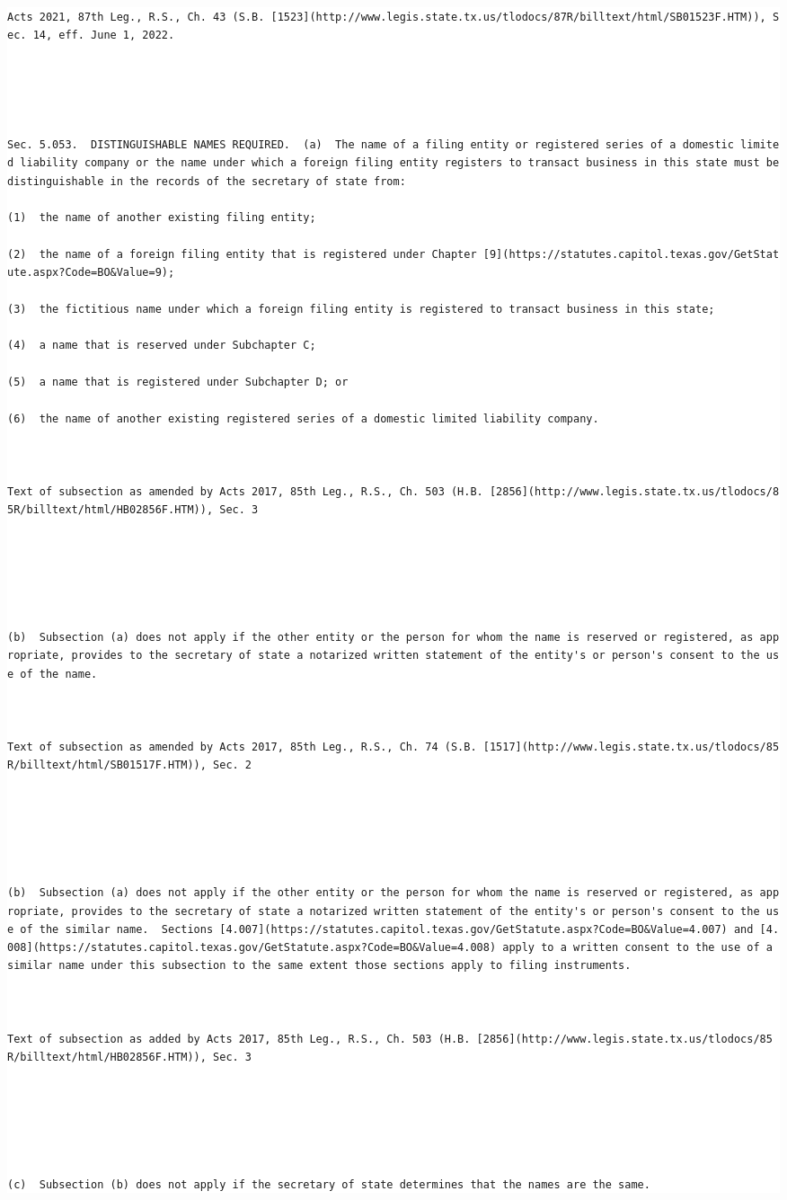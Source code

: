     Acts 2021, 87th Leg., R.S., Ch. 43 (S.B. [1523](http://www.legis.state.tx.us/tlodocs/87R/billtext/html/SB01523F.HTM)), Sec. 14, eff. June 1, 2022.
    
    
    
    
    
    Sec. 5.053.  DISTINGUISHABLE NAMES REQUIRED.  (a)  The name of a filing entity or registered series of a domestic limited liability company or the name under which a foreign filing entity registers to transact business in this state must be distinguishable in the records of the secretary of state from:
    
    (1)  the name of another existing filing entity;
    
    (2)  the name of a foreign filing entity that is registered under Chapter [9](https://statutes.capitol.texas.gov/GetStatute.aspx?Code=BO&Value=9);
    
    (3)  the fictitious name under which a foreign filing entity is registered to transact business in this state;
    
    (4)  a name that is reserved under Subchapter C;
    
    (5)  a name that is registered under Subchapter D; or
    
    (6)  the name of another existing registered series of a domestic limited liability company.
    
     
    
    Text of subsection as amended by Acts 2017, 85th Leg., R.S., Ch. 503 (H.B. [2856](http://www.legis.state.tx.us/tlodocs/85R/billtext/html/HB02856F.HTM)), Sec. 3
    
      
    
    
     
    
    (b)  Subsection (a) does not apply if the other entity or the person for whom the name is reserved or registered, as appropriate, provides to the secretary of state a notarized written statement of the entity's or person's consent to the use of the name.
    
     
    
    Text of subsection as amended by Acts 2017, 85th Leg., R.S., Ch. 74 (S.B. [1517](http://www.legis.state.tx.us/tlodocs/85R/billtext/html/SB01517F.HTM)), Sec. 2
    
      
    
    
     
    
    (b)  Subsection (a) does not apply if the other entity or the person for whom the name is reserved or registered, as appropriate, provides to the secretary of state a notarized written statement of the entity's or person's consent to the use of the similar name.  Sections [4.007](https://statutes.capitol.texas.gov/GetStatute.aspx?Code=BO&Value=4.007) and [4.008](https://statutes.capitol.texas.gov/GetStatute.aspx?Code=BO&Value=4.008) apply to a written consent to the use of a similar name under this subsection to the same extent those sections apply to filing instruments.
    
     
    
    Text of subsection as added by Acts 2017, 85th Leg., R.S., Ch. 503 (H.B. [2856](http://www.legis.state.tx.us/tlodocs/85R/billtext/html/HB02856F.HTM)), Sec. 3
    
      
    
    
     
    
    (c)  Subsection (b) does not apply if the secretary of state determines that the names are the same.
    